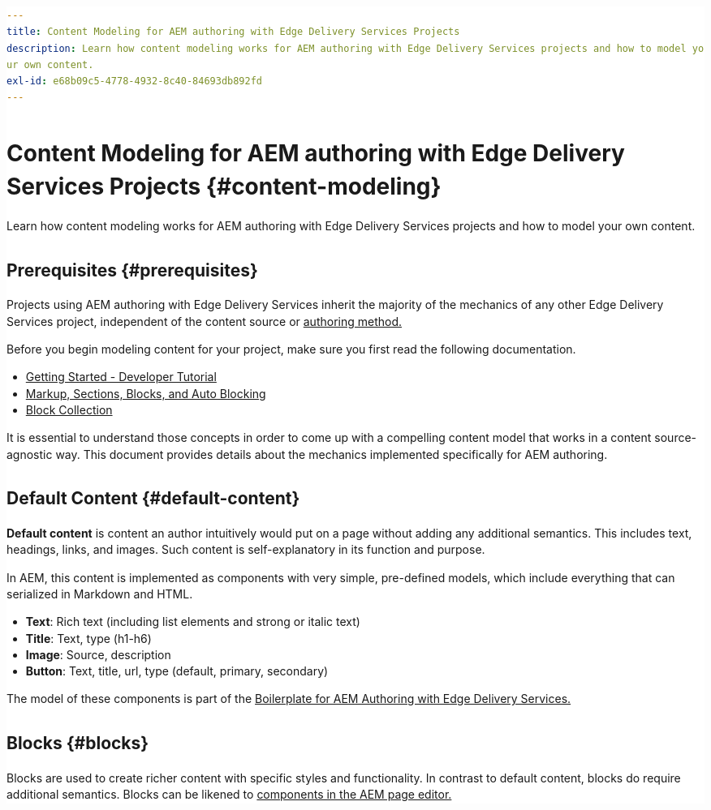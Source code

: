 ```yaml
---
title: Content Modeling for AEM authoring with Edge Delivery Services Projects
description: Learn how content modeling works for AEM authoring with Edge Delivery Services projects and how to model your own content.
exl-id: e68b09c5-4778-4932-8c40-84693db892fd
---
```


# Content Modeling for AEM authoring with Edge Delivery Services Projects {#content-modeling}

Learn how content modeling works for AEM authoring with Edge Delivery Services projects and how to model your own content.

## Prerequisites {#prerequisites}

Projects using AEM authoring with Edge Delivery Services inherit the majority of the mechanics of any other Edge Delivery Services project, independent of the content source or [authoring method.](/help/edge/aem-authoring/authoring.md)

Before you begin modeling content for your project, make sure you first read the following documentation.

* [Getting Started - Developer Tutorial](/help/edge/developer/tutorial.md)
* [Markup, Sections, Blocks, and Auto Blocking](/help/edge/developer/markup-sections-blocks.md)
* [Block Collection](/help/edge/developer/block-collection.md)

It is essential to understand those concepts in order to come up with a compelling content model that works in a content source-agnostic way. This document provides details about the mechanics implemented specifically for AEM authoring.

## Default Content {#default-content}

**Default content** is content an author intuitively would put on a page without adding any additional semantics. This includes text, headings, links, and images. Such content is self-explanatory in its function and purpose.

In AEM, this content is implemented as components with very simple, pre-defined models, which include everything that can serialized in Markdown and HTML. 

* **Text**: Rich text (including list elements and strong or italic text)
* **Title**: Text, type (h1-h6)
* **Image**: Source, description
* **Button**: Text, title, url, type (default, primary, secondary)

The model of these components is part of the [Boilerplate for AEM Authoring with Edge Delivery Services.](https://github.com/adobe-rnd/aem-boilerplate-xwalk/blob/main/component-models.json#L2-L112)

## Blocks {#blocks}

Blocks are used to create richer content with specific styles and functionality. In contrast to default content, blocks do require additional semantics. Blocks can be likened to [components in the AEM page editor.](/help/implementing/developing/components/overview.md)
